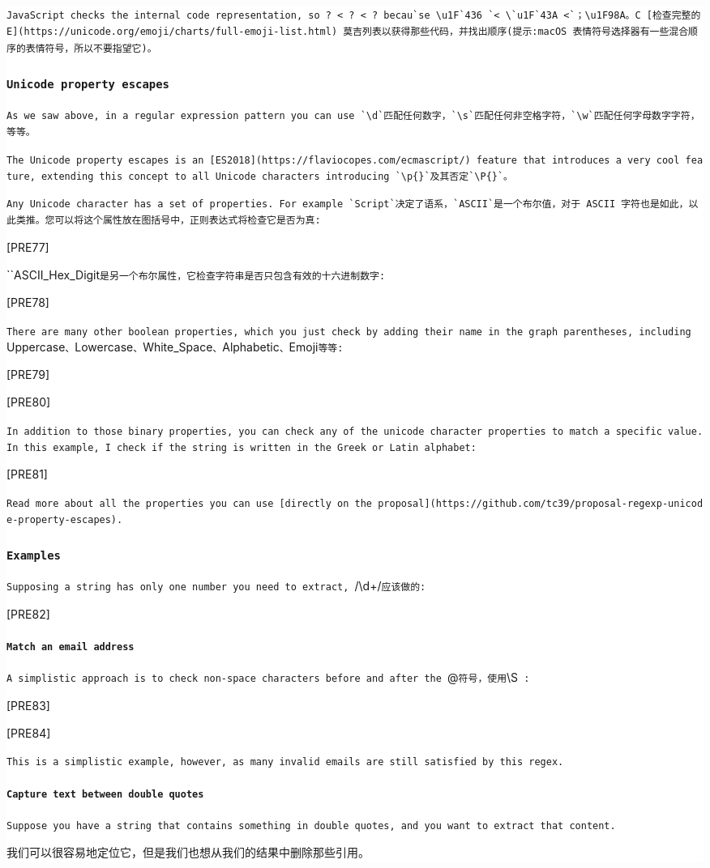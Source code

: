 ``JavaScript checks the internal code representation, so ? < ? < ? becau`se \u1F`436 `< \`u1F`43A <`；\u1F98A。C [检查完整的 E](https://unicode.org/emoji/charts/full-emoji-list.html) 莫吉列表以获得那些代码，并找出顺序(提示:macOS 表情符号选择器有一些混合顺序的表情符号，所以不要指望它)。``

### ``Unicode property escapes``

``As we saw above, in a regular expression pattern you can use `\d`匹配任何数字，`\s`匹配任何非空格字符，`\w`匹配任何字母数字字符，等等。``

``The Unicode property escapes is an [ES2018](https://flaviocopes.com/ecmascript/) feature that introduces a very cool feature, extending this concept to all Unicode characters introducing `\p{}`及其否定`\P{}`。``

``Any Unicode character has a set of properties. For example `Script`决定了语系，`ASCII`是一个布尔值，对于 ASCII 字符也是如此，以此类推。您可以将这个属性放在图括号中，正则表达式将检查它是否为真:``

[PRE77]

``ASCII_Hex_Digit`是另一个布尔属性，它检查字符串是否只包含有效的十六进制数字:`

[PRE78]

`There are many other boolean properties, which you just check by adding their name in the graph parentheses, including `Uppercase`、`Lowercase`、`White_Space`、`Alphabetic`、`Emoji`等等:`

[PRE79]

[PRE80]

``In addition to those binary properties, you can check any of the unicode character properties to match a specific value. In this example, I check if the string is written in the Greek or Latin alphabet:``

[PRE81]

`Read more about all the properties you can use [directly on the proposal](https://github.com/tc39/proposal-regexp-unicode-property-escapes).`

### `Examples`

`Supposing a string has only one number you need to extract, `/\d+/`应该做的:`

[PRE82]

#### `Match an email address`

`A simplistic approach is to check non-space characters before and after the `@`符号，使用`\S` :`

[PRE83]

[PRE84]

`This is a simplistic example, however, as many invalid emails are still satisfied by this regex.`

#### `Capture text between double quotes`

`Suppose you have a string that contains something in double quotes, and you want to extract that content.`

我们可以很容易地定位它，但是我们也想从我们的结果中删除那些引用。
